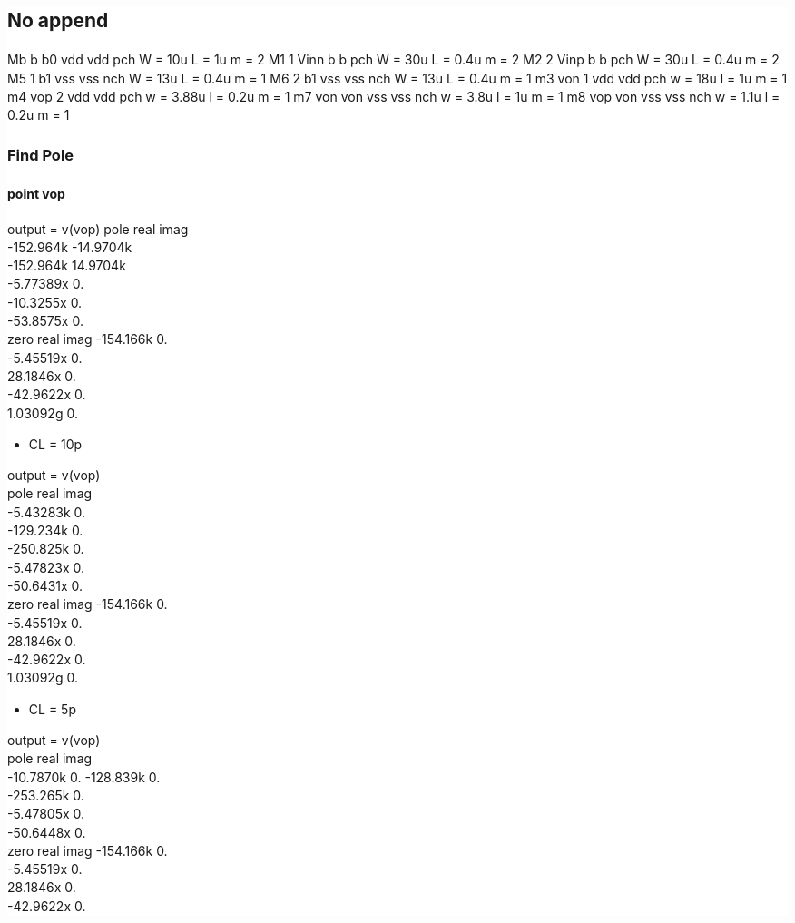 ## No append
Mb	b	b0	vdd	vdd	pch	W = 10u  L = 1u	  m = 2
M1	1	Vinn	b		b		pch	W = 30u L = 0.4u m = 2
M2	2	Vinp	b		b		pch	W = 30u L = 0.4u m = 2
M5	1	b1		vss	vss	nch	W = 13u L = 0.4u m = 1
M6	2	b1		vss	vss	nch	W = 13u L = 0.4u m = 1
m3	von	1		vdd	vdd	pch	w = 18u    l = 1u   m = 1
m4	vop	2		vdd	vdd	pch w = 3.88u 	 l = 0.2u m = 1
m7	von	von	vss	vss	nch	w = 3.8u   l = 1u   m = 1
m8	vop	von	vss	vss	nch	w = 1.1u   l = 0.2u m = 1
### Find Pole
####    point vop

output = v(vop)
    pole
         real            imag             
         -152.964k       -14.9704k        
         -152.964k       14.9704k         
         -5.77389x       0.               
         -10.3255x       0.               
         -53.8575x       0.      
     zero
          real            imag
          -154.166k       0.  
          -5.45519x       0.  
          28.1846x        0.  
          -42.9622x       0.  
          1.03092g        0.  


* CL = 10p

 output = v(vop)             
    pole
        real            imag               
         -5.43283k       0.                 
         -129.234k       0.                 
         -250.825k       0.                 
         -5.47823x       0.                 
         -50.6431x       0.  
    zero
          real            imag
          -154.166k       0.  
          -5.45519x       0.  
          28.1846x        0.  
          -42.9622x       0.  
          1.03092g        0.  

* CL = 5p

 output = v(vop)              
    pole
         real            imag    
         -10.7870k       0.
         -128.839k       0.      
         -253.265k       0.      
         -5.47805x       0.      
         -50.6448x       0.     
     zero
          real            imag
          -154.166k       0.  
          -5.45519x       0.  
          28.1846x        0.  
          -42.9622x       0.  